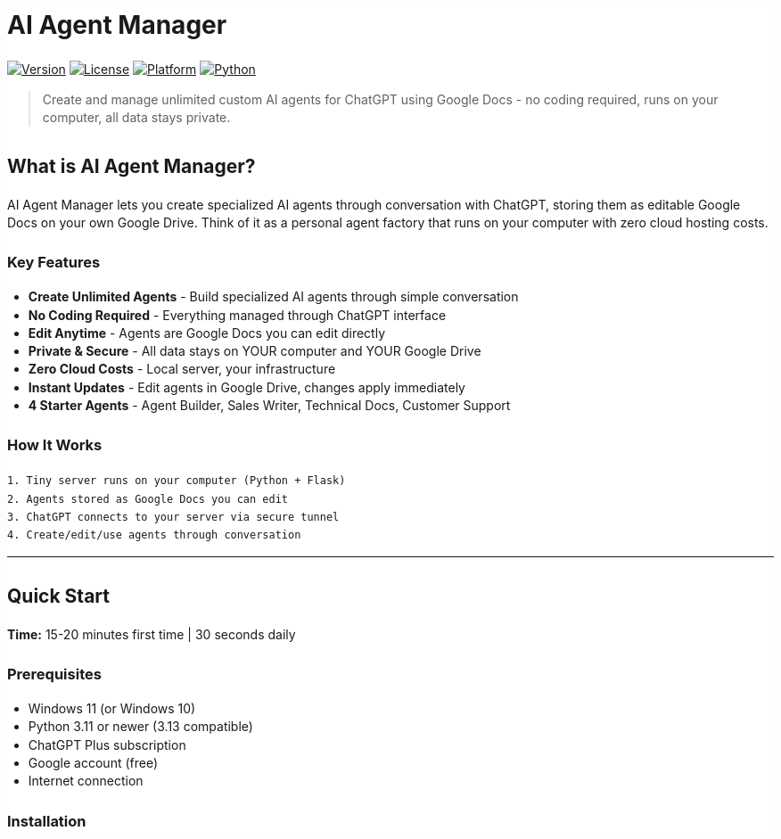 # AI Agent Manager

[![Version](https://img.shields.io/badge/version-1.1.0-blue.svg)](https://github.com/randall-gross/AI-Agent-Manager)
[![License](https://img.shields.io/badge/license-MIT-green.svg)](LICENSE)
[![Platform](https://img.shields.io/badge/platform-Windows%2011%2F10-lightgrey.svg)]()
[![Python](https://img.shields.io/badge/python-3.11%2B%20%7C%203.13-blue.svg)]()

> Create and manage unlimited custom AI agents for ChatGPT using Google Docs - no coding required, runs on your computer, all data stays private.

## What is AI Agent Manager?

AI Agent Manager lets you create specialized AI agents through conversation with ChatGPT, storing them as editable Google Docs on your own Google Drive. Think of it as a personal agent factory that runs on your computer with zero cloud hosting costs.

### Key Features

- **Create Unlimited Agents** - Build specialized AI agents through simple conversation
- **No Coding Required** - Everything managed through ChatGPT interface
- **Edit Anytime** - Agents are Google Docs you can edit directly
- **Private & Secure** - All data stays on YOUR computer and YOUR Google Drive
- **Zero Cloud Costs** - Local server, your infrastructure
- **Instant Updates** - Edit agents in Google Drive, changes apply immediately
- **4 Starter Agents** - Agent Builder, Sales Writer, Technical Docs, Customer Support

### How It Works

```
1. Tiny server runs on your computer (Python + Flask)
2. Agents stored as Google Docs you can edit
3. ChatGPT connects to your server via secure tunnel
4. Create/edit/use agents through conversation
```

---

## Quick Start

**Time:** 15-20 minutes first time | 30 seconds daily

### Prerequisites

- Windows 11 (or Windows 10)
- Python 3.11 or newer (3.13 compatible)
- ChatGPT Plus subscription
- Google account (free)
- Internet connection

### Installation
